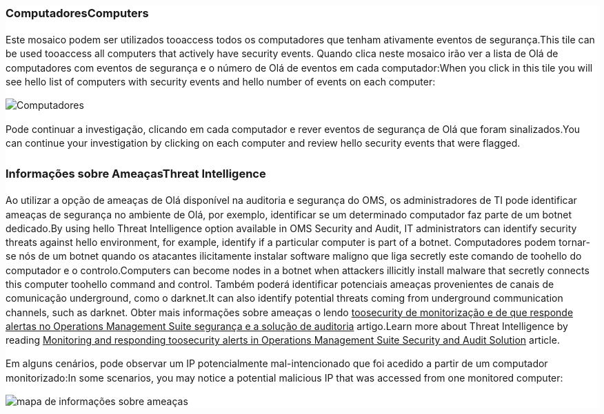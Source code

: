 ### <a name="computers"></a><span data-ttu-id="b0a5c-180">Computadores</span><span class="sxs-lookup"><span data-stu-id="b0a5c-180">Computers</span></span>
<span data-ttu-id="b0a5c-181">Este mosaico podem ser utilizados tooaccess todos os computadores que tenham ativamente eventos de segurança.</span><span class="sxs-lookup"><span data-stu-id="b0a5c-181">This tile can be used tooaccess all computers that actively have security events.</span></span> <span data-ttu-id="b0a5c-182">Quando clica neste mosaico irão ver a lista de Olá de computadores com eventos de segurança e o número de Olá de eventos em cada computador:</span><span class="sxs-lookup"><span data-stu-id="b0a5c-182">When you click in this tile you will see hello list of computers with security events and hello number of events on each computer:</span></span>

![Computadores](./media/oms-security-getting-started/oms-getting-started-fig9.JPG)

<span data-ttu-id="b0a5c-184">Pode continuar a investigação, clicando em cada computador e rever eventos de segurança de Olá que foram sinalizados.</span><span class="sxs-lookup"><span data-stu-id="b0a5c-184">You can continue your investigation by clicking on each computer and review hello security events that were flagged.</span></span>

### <a name="threat-intelligence"></a><span data-ttu-id="b0a5c-185">Informações sobre Ameaças</span><span class="sxs-lookup"><span data-stu-id="b0a5c-185">Threat Intelligence</span></span>

<span data-ttu-id="b0a5c-186">Ao utilizar a opção de ameaças de Olá disponível na auditoria e segurança do OMS, os administradores de TI pode identificar ameaças de segurança no ambiente de Olá, por exemplo, identificar se um determinado computador faz parte de um botnet dedicado.</span><span class="sxs-lookup"><span data-stu-id="b0a5c-186">By using hello Threat Intelligence option available in OMS Security and Audit, IT administrators can identify security threats against hello environment, for example, identify if a particular computer is part of a botnet.</span></span> <span data-ttu-id="b0a5c-187">Computadores podem tornar-se nós de um botnet quando os atacantes ilicitamente instalar software maligno que liga secretly este comando de toohello do computador e o controlo.</span><span class="sxs-lookup"><span data-stu-id="b0a5c-187">Computers can become nodes in a botnet when attackers illicitly install malware that secretly connects this computer toohello command and control.</span></span> <span data-ttu-id="b0a5c-188">Também poderá identificar potenciais ameaças provenientes de canais de comunicação underground, como o darknet.</span><span class="sxs-lookup"><span data-stu-id="b0a5c-188">It can also identify potential threats coming from underground communication channels, such as darknet.</span></span> <span data-ttu-id="b0a5c-189">Obter mais informações sobre ameaças o lendo [toosecurity de monitorização e de que responde alertas no Operations Management Suite segurança e a solução de auditoria](oms-security-responding-alerts.md) artigo.</span><span class="sxs-lookup"><span data-stu-id="b0a5c-189">Learn more about Threat Intelligence by reading [Monitoring and responding toosecurity alerts in Operations Management Suite Security and Audit Solution](oms-security-responding-alerts.md) article.</span></span>

<span data-ttu-id="b0a5c-190">Em alguns cenários, pode observar um IP potencialmente mal-intencionado que foi acedido a partir de um computador monitorizado:</span><span class="sxs-lookup"><span data-stu-id="b0a5c-190">In some scenarios, you may notice a potential malicious IP that was accessed from one monitored computer:</span></span>

![mapa de informações sobre ameaças](./media/oms-security-responding-alerts/oms-security-responding-alerts-fig6.png)
